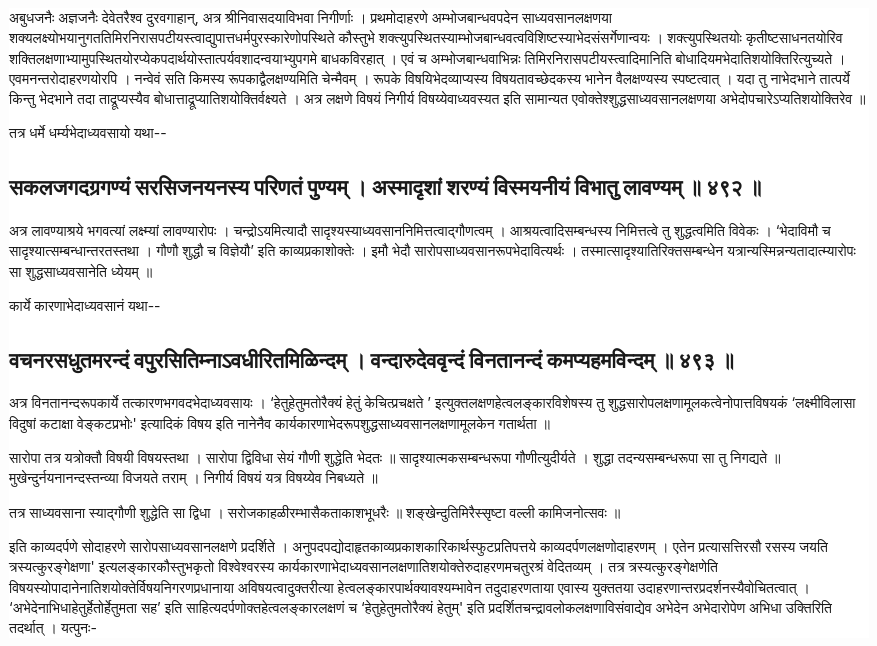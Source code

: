 अबुधजनैः अज्ञजनैः देवेतरैश्व दुरवगाहान्, अत्र श्रीनिवासदयाविभवा
निगीर्णाः । प्रथमोदाहरणे अम्भोजबान्धवपदेन साध्यवसानलक्षणया
शक्यलक्ष्योभयानुगततिमिरनिरासपटीयस्त्वाद्युपात्तधर्मपुरस्कारेणोपस्थिते
कौस्तुभे शक्त्युपस्थितस्याम्भोजबान्धवत्वविशिष्टस्याभेदसंसर्गेणान्वयः ।
शक्त्युपस्थितयोः कृतीष्टसाधनतयोरिव
शक्तिलक्षणाभ्यामुपस्थितयोरप्येकपदार्थयोस्तात्पर्यवशादन्वयाभ्युपगमे
बाधकविरहात् । एवं च अम्भोजबान्धवाभिन्नः तिमिरनिरासपटीयस्त्वादिमानिति
बोधादियमभेदातिशयोक्तिरित्युच्यते । एवमनन्तरोदाहरणयोरपि । नन्वेवं सति
किमस्य रूपकाद्वैलक्षण्यमिति चेन्मैवम् । रूपके विषयिभेदव्याप्यस्य
विषयतावच्छेदकस्य भानेन वैलक्षण्यस्य स्पष्टत्वात् । यदा तु नाभेदभाने
तात्पर्ये किन्तु भेदभाने तदा ताद्रूप्यस्यैव
बोधात्ताद्रूप्यातिशयोक्तिर्वक्ष्यते । अत्र लक्षणे विषयं निगीर्य
विषय्येवाध्यवस्यत इति सामान्यत एवोक्तेश्शुद्धसाध्यवसानलक्षणया
अभेदोपचारेऽप्यतिशयोक्तिरेव ॥

तत्र धर्मे धर्म्यभेदाध्यवसायो यथा--



## सकलजगदग्रगण्यं सरसिजनयनस्य परिणतं पुण्यम् । अस्मादृशां शरण्यं विस्मयनीयं विभातु लावण्यम् ॥ ४९२ ॥

अत्र लावण्याश्रये भगवत्यां लक्ष्म्यां लावण्यारोपः । चन्द्रोऽयमित्यादौ
सादृश्यस्याध्यवसाननिमित्तत्वाद्गौणत्वम् । आश्रयत्वादिसम्बन्धस्य
निमित्तत्वे तु शुद्धत्वमिति विवेकः । ‘भेदाविमौ च
सादृश्यात्सम्बन्धान्तरतस्तथा । गौणौ शुद्धौ च विज्ञेयौ’ इति
काव्यप्रकाशोक्तेः । इमौ भेदौ सारोपसाध्यवसानरूपभेदावित्यर्थः ।
तस्मात्सादृश्यातिरिक्तसम्बन्धेन यत्रान्यस्मिन्नन्यतादात्म्यारोपः सा
शुद्धसाध्यवसानेति ध्येयम् ॥

कार्ये कारणाभेदाध्यवसानं यथा--



## वचनरसधुतमरन्दं वपुरसितिम्नाऽवधीरितमिळिन्दम् । वन्दारुदेववृन्दं विनतानन्दं कमप्यहमविन्दम् ॥ ४९३ ॥

अत्र विनतानन्दरूपकार्ये तत्कारणभगवदभेदाध्यवसायः । ‘हेतुहेतुमतोरैक्यं
हेतुं केचित्प्रचक्षते ’ इत्युक्तलक्षणहेत्वलङ्कारविशेषस्य तु
शुद्धसारोपलक्षणामूलकत्वेनोपात्तविषयकं ‘लक्ष्मीविलासा विदुषां कटाक्षा
वेङ्कटप्रभोः' इत्यादिकं विषय इति नानेनैव
कार्यकारणाभेदरूपशुद्धसाध्यवसानलक्षणामूलकेन गतार्थता ॥

सारोपा तत्र यत्रोक्तौ विषयी विषयस्तथा ।
सारोपा द्विविधा सेयं गौणी शुद्धेति भेदतः ॥
सादृश्यात्मकसम्बन्धरूपा गौणीत्युदीर्यते ।
शुद्धा तदन्यसम्बन्धरूपा सा तु निगद्यते ॥
मुखेन्दुर्नयनानन्दस्तन्व्या विजयते तराम् ।
निगीर्य विषयं यत्र विषय्येव निबध्यते ॥

तत्र साध्यवसाना स्याद्गौणी शुद्धेति सा द्विधा ।
सरोजकाहळीरम्भासैकताकाशभूधरैः ॥
शङ्खेन्दुतिमिरैस्सृष्टा वल्ली कामिजनोत्सवः ॥

इति काव्यदर्पणे सोदाहरणे सारोपसाध्यवसानलक्षणे प्रदर्शिते ।
अनुपदपद्योदाहृतकाव्यप्रकाशकारिकार्थस्फुटप्रतिपत्तये
काव्यदर्पणलक्षणोदाहरणम् । एतेन प्रत्यासत्तिरसौ रसस्य जयति
त्रस्यत्कुरङ्गेक्षणा' इत्यलङ्कारकौस्तुभकृतो विश्वेश्वरस्य
कार्यकारणाभेदाध्यवसानलक्षणातिशयोक्तेरुदाहरणमचतुरश्रं वेदितव्यम् । तत्र
त्रस्यत्कुरङ्गेक्षणेति विषयस्योपादानेनातिशयोक्तेर्विषयनिगरणप्रधानाया
अविषयत्वादुक्तरीत्या हेत्वलङ्कारपार्थक्यावश्यम्भावेन तदुदाहरणताया एवास्य
युक्ततया उदाहरणान्तरप्रदर्शनस्यैवोचितत्वात् ।
‘अभेदेनाभिधाहेतुर्हेतोर्हेतुमता सह’ इति साहित्यदर्पणोक्तहेत्वलङ्कारलक्षणं
च ‘हेतुहेतुमतोरैक्यं हेतुम्' इति प्रदर्शितचन्द्रावलोकलक्षणाविसंवाद्येव
अभेदेन अभेदारोपेण अभिधा उक्तिरिति तदर्थात् । यत्पुनः-
